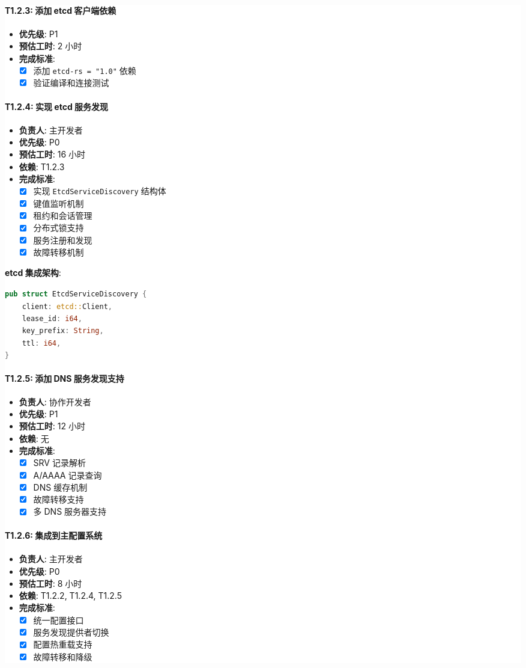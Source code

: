 ```rust
```

#### T1.2.3: 添加 etcd 客户端依赖
- **优先级**: P1
- **预估工时**: 2 小时
- **完成标准**:
  - [x] 添加 `etcd-rs = "1.0"` 依赖
  - [x] 验证编译和连接测试

#### T1.2.4: 实现 etcd 服务发现
- **负责人**: 主开发者
- **优先级**: P0
- **预估工时**: 16 小时
- **依赖**: T1.2.3
- **完成标准**:
  - [x] 实现 `EtcdServiceDiscovery` 结构体
  - [x] 键值监听机制
  - [x] 租约和会话管理
  - [x] 分布式锁支持
  - [x] 服务注册和发现
  - [x] 故障转移机制

**etcd 集成架构**:
```rust
pub struct EtcdServiceDiscovery {
    client: etcd::Client,
    lease_id: i64,
    key_prefix: String,
    ttl: i64,
}
```

#### T1.2.5: 添加 DNS 服务发现支持
- **负责人**: 协作开发者
- **优先级**: P1
- **预估工时**: 12 小时
- **依赖**: 无
- **完成标准**:
  - [x] SRV 记录解析
  - [x] A/AAAA 记录查询
  - [x] DNS 缓存机制
  - [x] 故障转移支持
  - [x] 多 DNS 服务器支持

#### T1.2.6: 集成到主配置系统
- **负责人**: 主开发者
- **优先级**: P0
- **预估工时**: 8 小时
- **依赖**: T1.2.2, T1.2.4, T1.2.5
- **完成标准**:
  - [x] 统一配置接口
  - [x] 服务发现提供者切换
  - [x] 配置热重载支持
  - [x] 故障转移和降级
